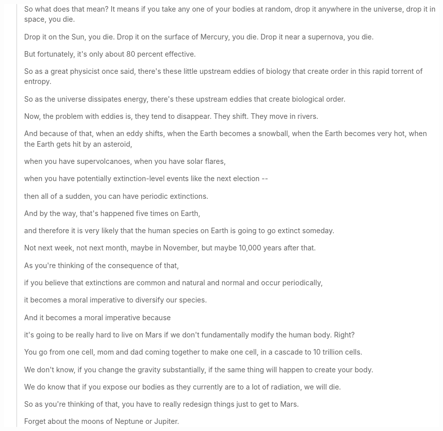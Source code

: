 > So what does that mean? It means if you take any one of your bodies at random, drop it anywhere in the universe, drop it in space, you die. 
> 
> Drop it on the Sun, you die. Drop it on the surface of Mercury, you die. Drop it near a supernova, you die. 
> 
> But fortunately, it's only about 80 percent effective. 
> 
> So as a great physicist once said, there's these little upstream eddies of biology that create order in this rapid torrent of entropy. 
> 
> So as the universe dissipates energy, there's these upstream eddies that create biological order. 
> 
> Now, the problem with eddies is, they tend to disappear. They shift. They move in rivers. 
> 
> And because of that, when an eddy shifts, when the Earth becomes a snowball, when the Earth becomes very hot, when the Earth gets hit by an asteroid, 
> 
> when you have supervolcanoes, when you have solar flares, 
> 
> when you have potentially extinction-level events like the next election --
> 
> then all of a sudden, you can have periodic extinctions. 
> 
> And by the way, that's happened five times on Earth, 
> 
> and therefore it is very likely that the human species on Earth is going to go extinct someday. 
> 
> Not next week, not next month, maybe in November, but maybe 10,000 years after that. 
> 
> As you're thinking of the consequence of that,
> 
> if you believe that extinctions are common and natural and normal and occur periodically,
> 
> it becomes a moral imperative to diversify our species.
> 
> And it becomes a moral imperative because 
> 
> it's going to be really hard to live on Mars if we don't fundamentally modify the human body. Right? 
> 
> You go from one cell, mom and dad coming together to make one cell, in a cascade to 10 trillion cells. 
> 
> We don't know, if you change the gravity substantially, if the same thing will happen to create your body. 
> 
> We do know that if you expose our bodies as they currently are to a lot of radiation, we will die. 
> 
> So as you're thinking of that, you have to really redesign things just to get to Mars. 
> 
> Forget about the moons of Neptune or Jupiter. 
